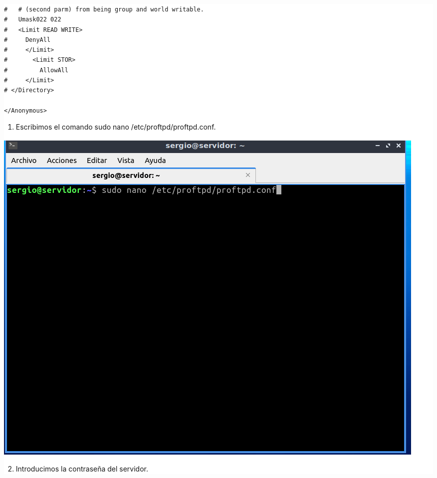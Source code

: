 ~~~
#   # (second parm) from being group and world writable.
#   Umask022 022
#   <Limit READ WRITE>
#     DenyAll
#     </Limit>
#       <Limit STOR>
#         AllowAll
#     </Limit>
# </Directory>

</Anonymous>

~~~

1. Escribimos el comando sudo nano /etc/proftpd/proftpd.conf.

![Escribir comando](./img/Imagen_52.PNG)

2. Introducimos la contraseña del servidor.
